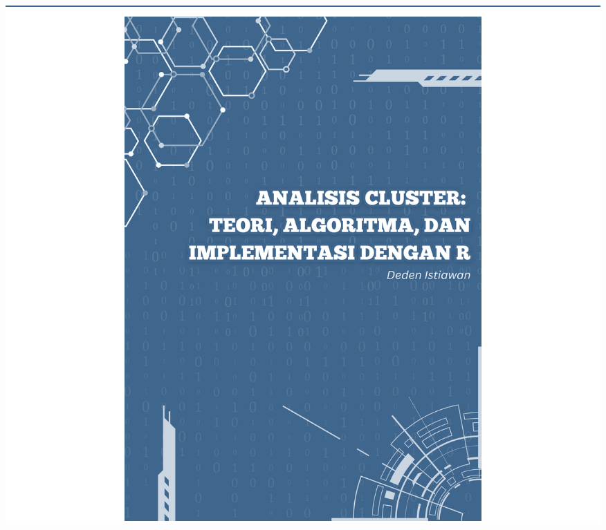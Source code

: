 










<hr style="background-color:#3C6690;height:2px">

<center><img src="images/cover.png" style="width:60%;"/></center>
